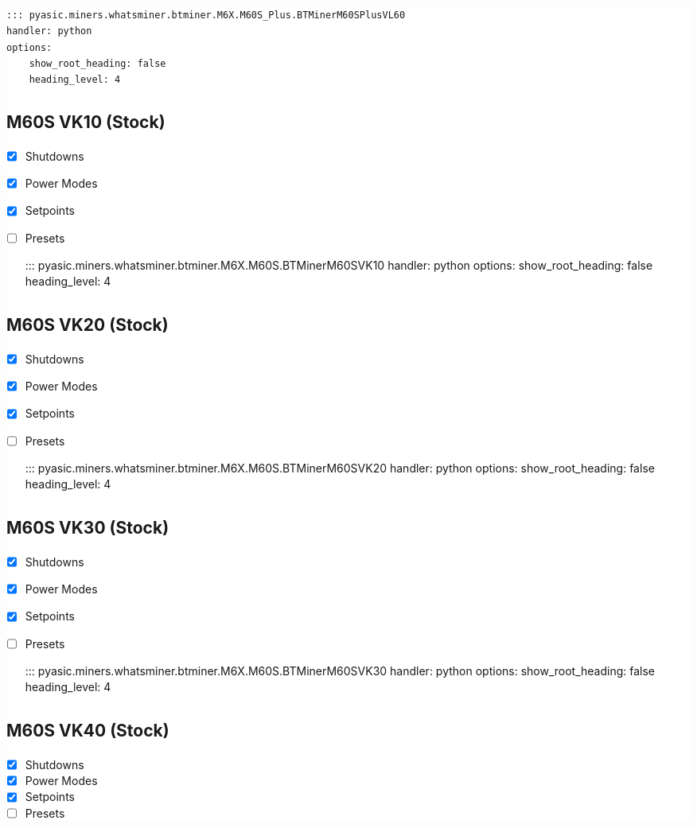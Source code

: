     ::: pyasic.miners.whatsminer.btminer.M6X.M60S_Plus.BTMinerM60SPlusVL60
    handler: python
    options:
        show_root_heading: false
        heading_level: 4

## M60S VK10 (Stock)

- [x] Shutdowns
- [x] Power Modes
- [x] Setpoints
- [ ] Presets

    ::: pyasic.miners.whatsminer.btminer.M6X.M60S.BTMinerM60SVK10
    handler: python
    options:
        show_root_heading: false
        heading_level: 4

## M60S VK20 (Stock)

- [x] Shutdowns
- [x] Power Modes
- [x] Setpoints
- [ ] Presets

    ::: pyasic.miners.whatsminer.btminer.M6X.M60S.BTMinerM60SVK20
    handler: python
    options:
        show_root_heading: false
        heading_level: 4

## M60S VK30 (Stock)

- [x] Shutdowns
- [x] Power Modes
- [x] Setpoints
- [ ] Presets

    ::: pyasic.miners.whatsminer.btminer.M6X.M60S.BTMinerM60SVK30
    handler: python
    options:
        show_root_heading: false
        heading_level: 4

## M60S VK40 (Stock)

- [x] Shutdowns
- [x] Power Modes
- [x] Setpoints
- [ ] Presets
